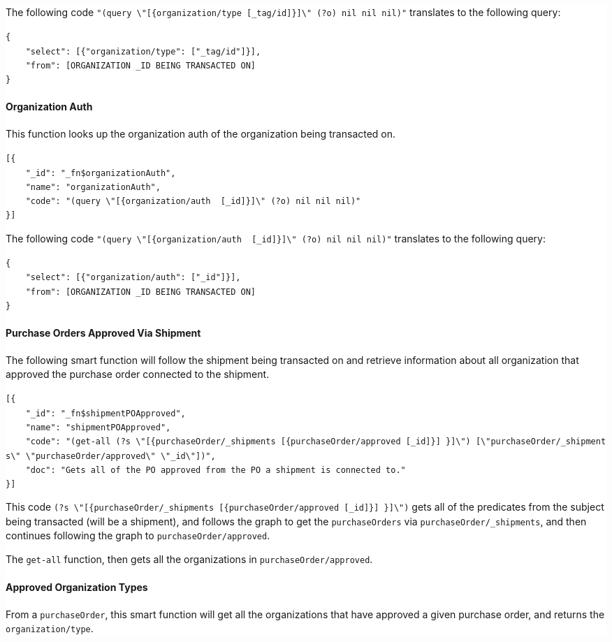 The following code `"(query \"[{organization/type [_tag/id]}]\" (?o) nil nil nil)"` translates to the following query:

```all
{
    "select": [{"organization/type": ["_tag/id"]}],
    "from": [ORGANIZATION _ID BEING TRANSACTED ON]
}
```

#### Organization Auth

This function looks up the organization auth of the organization being transacted on. 

```all
[{
    "_id": "_fn$organizationAuth",
    "name": "organizationAuth", 
    "code": "(query \"[{organization/auth  [_id]}]\" (?o) nil nil nil)"
}]
```

The following code `"(query \"[{organization/auth  [_id]}]\" (?o) nil nil nil)"` translates to the following query:

```all
{
    "select": [{"organization/auth": ["_id"]}],
    "from": [ORGANIZATION _ID BEING TRANSACTED ON]
}
```

#### Purchase Orders Approved Via Shipment

The following smart function will follow the shipment being transacted on and retrieve information about all organization that approved the purchase order connected to the shipment. 

```all
[{
    "_id": "_fn$shipmentPOApproved",
    "name": "shipmentPOApproved",
    "code": "(get-all (?s \"[{purchaseOrder/_shipments [{purchaseOrder/approved [_id]}] }]\") [\"purchaseOrder/_shipments\" \"purchaseOrder/approved\" \"_id\"])",
    "doc": "Gets all of the PO approved from the PO a shipment is connected to."
}]
```

This code `(?s \"[{purchaseOrder/_shipments [{purchaseOrder/approved [_id]}] }]\")` gets all of the predicates from the subject being transacted (will be a shipment), and follows the graph to get the `purchaseOrders` via `purchaseOrder/_shipments`, and then continues following the graph to `purchaseOrder/approved`.

The `get-all` function, then gets all the organizations in `purchaseOrder/approved`.

#### Approved Organization Types

From a `purchaseOrder`, this smart function will get all the organizations that have approved a given purchase order, and returns the `organization/type`.

